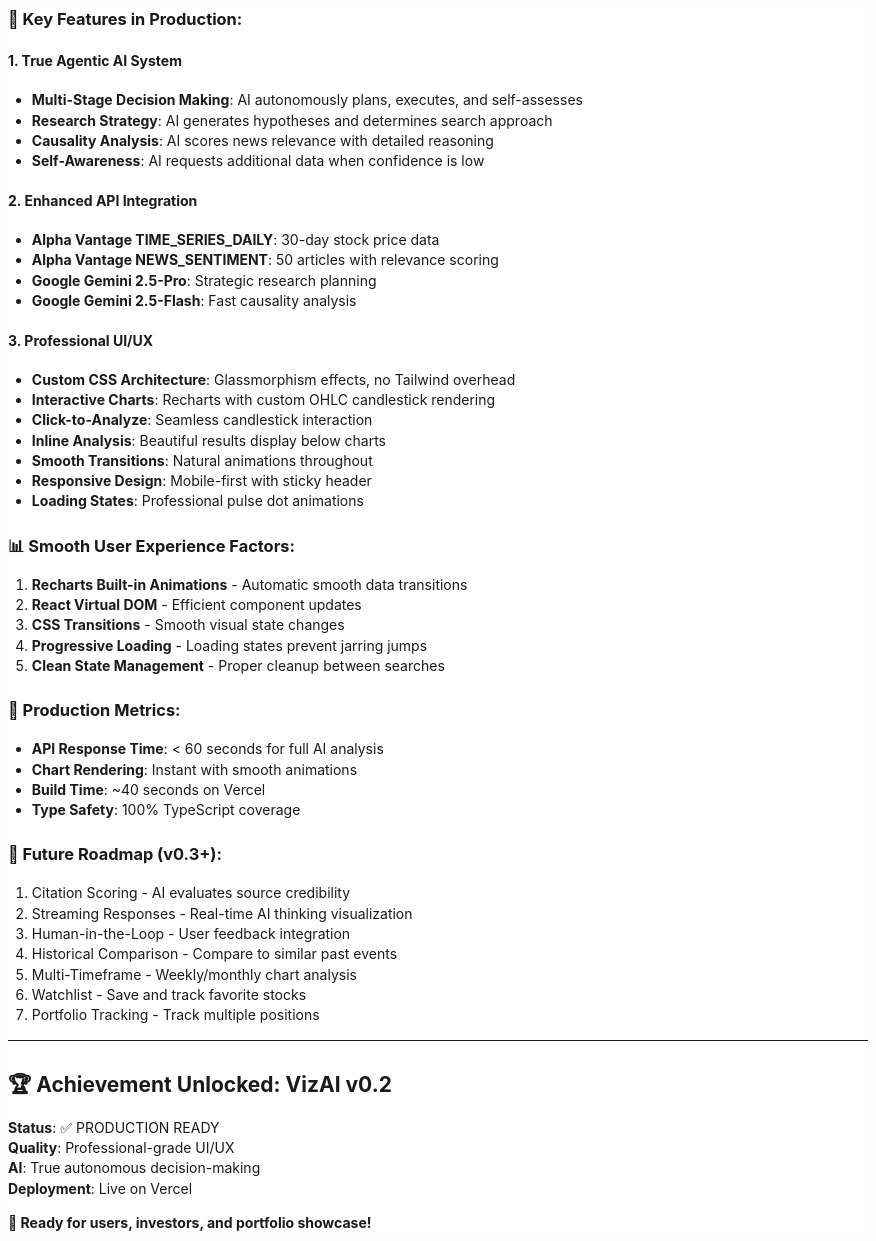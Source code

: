 ### **🚀 Key Features in Production:**

#### **1. True Agentic AI System**
- **Multi-Stage Decision Making**: AI autonomously plans, executes, and self-assesses
- **Research Strategy**: AI generates hypotheses and determines search approach
- **Causality Analysis**: AI scores news relevance with detailed reasoning
- **Self-Awareness**: AI requests additional data when confidence is low

#### **2. Enhanced API Integration**
- **Alpha Vantage TIME_SERIES_DAILY**: 30-day stock price data
- **Alpha Vantage NEWS_SENTIMENT**: 50 articles with relevance scoring
- **Google Gemini 2.5-Pro**: Strategic research planning
- **Google Gemini 2.5-Flash**: Fast causality analysis

#### **3. Professional UI/UX**
- **Custom CSS Architecture**: Glassmorphism effects, no Tailwind overhead
- **Interactive Charts**: Recharts with custom OHLC candlestick rendering
- **Click-to-Analyze**: Seamless candlestick interaction
- **Inline Analysis**: Beautiful results display below charts
- **Smooth Transitions**: Natural animations throughout
- **Responsive Design**: Mobile-first with sticky header
- **Loading States**: Professional pulse dot animations

### **📊 Smooth User Experience Factors:**
1. **Recharts Built-in Animations** - Automatic smooth data transitions
2. **React Virtual DOM** - Efficient component updates
3. **CSS Transitions** - Smooth visual state changes
4. **Progressive Loading** - Loading states prevent jarring jumps
5. **Clean State Management** - Proper cleanup between searches

### **🎯 Production Metrics:**
- **API Response Time**: < 60 seconds for full AI analysis
- **Chart Rendering**: Instant with smooth animations
- **Build Time**: ~40 seconds on Vercel
- **Type Safety**: 100% TypeScript coverage

### **🚀 Future Roadmap (v0.3+):**
1. Citation Scoring - AI evaluates source credibility
2. Streaming Responses - Real-time AI thinking visualization
3. Human-in-the-Loop - User feedback integration
4. Historical Comparison - Compare to similar past events
5. Multi-Timeframe - Weekly/monthly chart analysis
6. Watchlist - Save and track favorite stocks
7. Portfolio Tracking - Track multiple positions

---

## 🏆 **Achievement Unlocked: VizAI v0.2**

**Status**: ✅ PRODUCTION READY  
**Quality**: Professional-grade UI/UX  
**AI**: True autonomous decision-making  
**Deployment**: Live on Vercel  

**🎉 Ready for users, investors, and portfolio showcase!**

